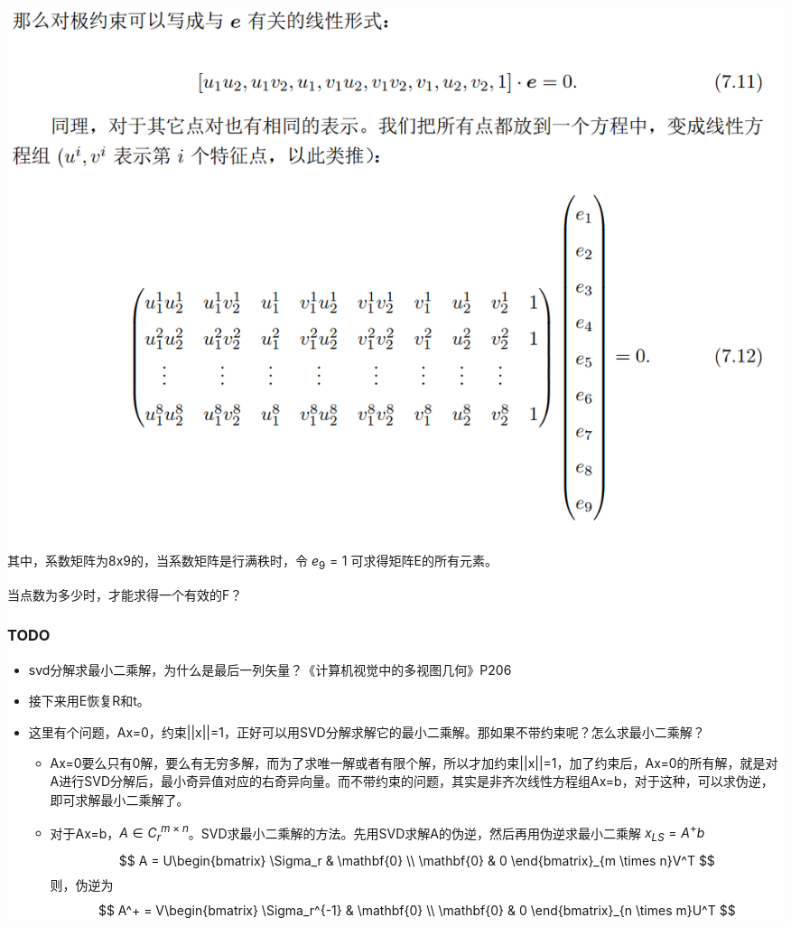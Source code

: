 ![image-20200807201632710](.markdown.images/image-20200807201632710.png)

其中，系数矩阵为8x9的，当系数矩阵是行满秩时，令 $e_9=1$ 可求得矩阵E的所有元素。

当点数为多少时，才能求得一个有效的F？

### TODO

- svd分解求最小二乘解，为什么是最后一列矢量？《计算机视觉中的多视图几何》P206

- 接下来用E恢复R和t。

- 这里有个问题，Ax=0，约束||x||=1，正好可以用SVD分解求解它的最小二乘解。那如果不带约束呢？怎么求最小二乘解？

  - Ax=0要么只有0解，要么有无穷多解，而为了求唯一解或者有限个解，所以才加约束||x||=1，加了约束后，Ax=0的所有解，就是对A进行SVD分解后，最小奇异值对应的右奇异向量。而不带约束的问题，其实是非齐次线性方程组Ax=b，对于这种，可以求伪逆，即可求解最小二乘解了。
  
  - 对于Ax=b，$A \in C^{m \times n}_{r}$。SVD求最小二乘解的方法。先用SVD求解A的伪逆，然后再用伪逆求最小二乘解 $x_{LS} = A^+b$
    $$
    A = U\begin{bmatrix}
     \Sigma_r & \mathbf{0} \\
     \mathbf{0} & 0
    \end{bmatrix}_{m \times n}V^T
    $$
    则，伪逆为
    $$
    A^+ = V\begin{bmatrix}
     \Sigma_r^{-1} & \mathbf{0} \\
     \mathbf{0} & 0
    \end{bmatrix}_{n \times m}U^T
    $$
  